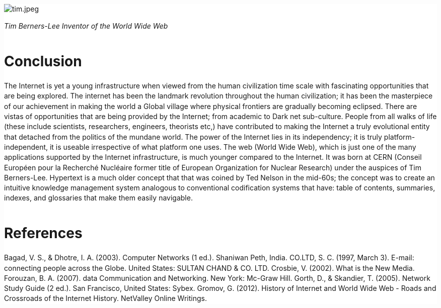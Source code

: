 ![tim.jpeg](http://yusufbrima.github.io/images/tim.jpeg)

*Tim Berners-Lee Inventor of the World Wide Web*


Conclusion
======
The Internet is yet a young infrastructure when viewed from the human civilization time scale with fascinating opportunities that are being explored. The internet has been the landmark revolution throughout the human civilization; it has been the masterpiece of our achievement in making the world a Global village where physical frontiers are gradually becoming eclipsed. There are vistas of opportunities that are being provided by the Internet; from academic to Dark net sub-culture.
People from all walks of life (these include scientists, researchers, engineers, theorists etc,) have contributed to making the Internet a truly evolutional entity that detached from the politics of the mundane world. The power of the Internet lies in its independency; it is truly platform-independent, it is useable irrespective of what platform one uses.
The web (World Wide Web), which is just one of the many applications supported by the Internet infrastructure, is much younger compared to the Internet. It was born at CERN (Conseil Européen pour la Recherché Nucléaire former title of European Organization for Nuclear Research) under the auspices of Tim Berners-Lee.
Hypertext is a much older concept that that was coined by Ted Nelson in the mid-60s; the concept was to create an intuitive knowledge management system analogous to conventional codification systems that have: table of contents, summaries, indexes, and glossaries that make them easily navigable.

References
======
Bagad, V. S., & Dhotre, I. A. (2003). Computer Networks (1 ed.). Shaniwan Peth, India.
CO.LTD, S. C. (1997, March 3). E-mail: connecting people across the Globe. United States: SULTAN CHAND & CO. LTD.
Crosbie, V. (2002). What is the New Media.
Forouzan, B. A. (2007). data Communication and Networking. New York: Mc-Graw Hill.
Gorth, D., & Skandier, T. (2005). Network Study Guide (2 ed.). San Francisco, United States: Sybex.
Gromov, G. (2012). History of Internet and World Wide Web - Roads and Crossroads of the Internet History. NetValley Online Writings.

